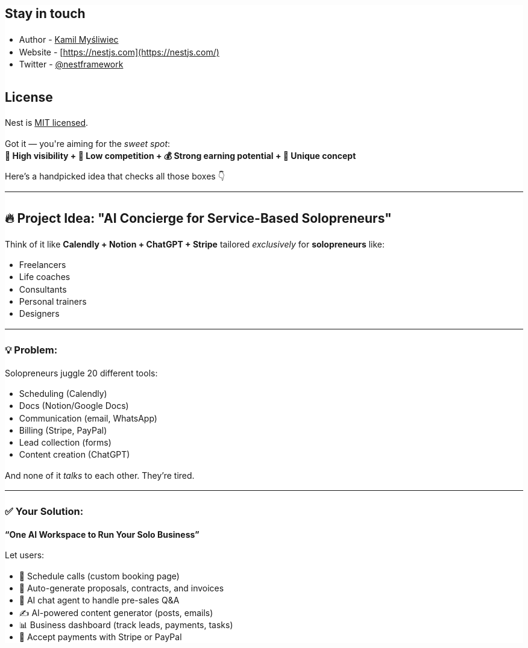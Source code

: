 ## Stay in touch

- Author - [Kamil Myśliwiec](https://twitter.com/kammysliwiec)
- Website - [https://nestjs.com](https://nestjs.com/)
- Twitter - [@nestframework](https://twitter.com/nestframework)

## License

Nest is [MIT licensed](https://github.com/nestjs/nest/blob/master/LICENSE).

Got it — you're aiming for the _sweet spot_:  
**🚀 High visibility + 🧊 Low competition + 💰 Strong earning potential + 🧠 Unique concept**

Here’s a handpicked idea that checks all those boxes 👇

---

## 🔥 **Project Idea: "AI Concierge for Service-Based Solopreneurs"**

Think of it like **Calendly + Notion + ChatGPT + Stripe** tailored _exclusively_ for **solopreneurs** like:

- Freelancers
- Life coaches
- Consultants
- Personal trainers
- Designers

---

### 💡 Problem:

Solopreneurs juggle 20 different tools:

- Scheduling (Calendly)
- Docs (Notion/Google Docs)
- Communication (email, WhatsApp)
- Billing (Stripe, PayPal)
- Lead collection (forms)
- Content creation (ChatGPT)

And none of it _talks_ to each other. They’re tired.

---

### ✅ Your Solution:

**“One AI Workspace to Run Your Solo Business”**

Let users:

- 📅 Schedule calls (custom booking page)
- 🧾 Auto-generate proposals, contracts, and invoices
- 💬 AI chat agent to handle pre-sales Q&A
- ✍️ AI-powered content generator (posts, emails)
- 📊 Business dashboard (track leads, payments, tasks)
- 💸 Accept payments with Stripe or PayPal
